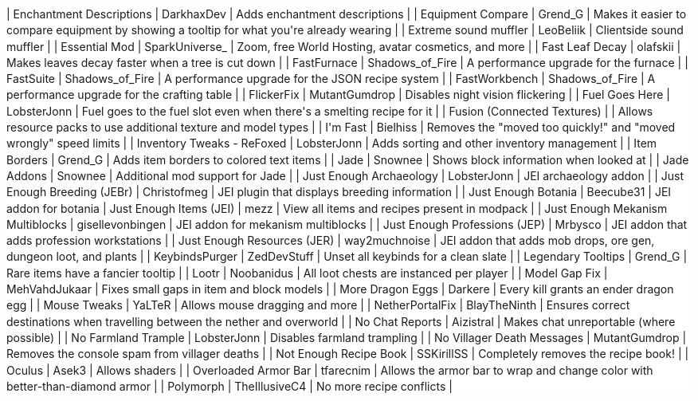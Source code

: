 | Enchantment Descriptions | DarkhaxDev | Adds enchantment descriptions |
| Equipment Compare | Grend_G | Makes it easier to compare equipment by showing a tooltip for what you're already wearing |
| Extreme sound muffler | LeoBeliik | Clientside sound muffler |
| Essential Mod | SparkUniverse_ | Zoom, free World Hosting, avatar cosmetics, and more |
| Fast Leaf Decay | olafskii | Makes leaves decay faster when a tree is cut down |
| FastFurnace | Shadows_of_Fire | A performance upgrade for the furnace |
| FastSuite | Shadows_of_Fire | A performance upgrade for the JSON recipe system |
| FastWorkbench | Shadows_of_Fire | A performance upgrade for the crafting table |
| FlickerFix | MutantGumdrop | Disables night vision flickering |
| Fuel Goes Here | LobsterJonn | Fuel goes to the fuel slot even when there's a smelting recipe for it |
| Fusion (Connected Textures) |  | Allows resource packs to use additional texture and model types |
| I'm Fast | Bielhiss | Removes the "moved too quickly!" and "moved wrongly" speed limits |
| Inventory Tweaks - ReFoxed | LobsterJonn | Adds sorting and other inventory management |
| Item Borders | Grend_G | Adds item borders to colored text items |
| Jade | Snownee | Shows block information when looked at |
| Jade Addons | Snownee | Additional mod support for Jade |
| Just Enough Archaeology | LobsterJonn | JEI archaeology addon |
| Just Enough Breeding (JEBr) | Christofmeg | JEI plugin that displays breeding information |
| Just Enough Botania | Beecube31 | JEI addon for botania
| Just Enough Items (JEI) | mezz | View all items and recipes present in modpack |
| Just Enough Mekanism Multiblocks | gisellevonbingen | JEI addon for mekanism multiblocks |
| Just Enough Professions (JEP) | Mrbysco | JEI addon that adds profession workstations |
| Just Enough Resources (JER) | way2muchnoise | JEI addon that adds mob drops, ore gen, dungeon loot, and plants |
| KeybindsPurger | ZedDevStuff | Unset all keybinds for a clean slate |
| Legendary Tooltips | Grend_G | Rare items have a fancier tooltip |
| Lootr | Noobanidus | All loot chests are instanced per player |
| Model Gap Fix | MehVahdJukaar | Fixes small gaps in item and block models |
| More Dragon Eggs | Darkere | Every kill grants an ender dragon egg |
| Mouse Tweaks | YaLTeR | Allows mouse dragging and more |
| NetherPortalFix | BlayTheNinth | Ensures correct destinations when travelling between the nether and overworld |
| No Chat Reports | Aizistral | Makes chat unreportable (where possible) |
| No Farmland Trample | LobsterJonn | Disables farmland trampling |
| No Villager Death Messages | MutantGumdrop | Removes the console spam from villager deaths |
| Not Enough Recipe Book | SSKirillSS | Completely removes the recipe book! |
| Oculus | Asek3 | Allows shaders |
| Overloaded Armor Bar | tfarecnim | Allows the armor bar to wrap and change color with better-than-diamond armor |
| Polymorph | TheIllusiveC4 | No more recipe conflicts |